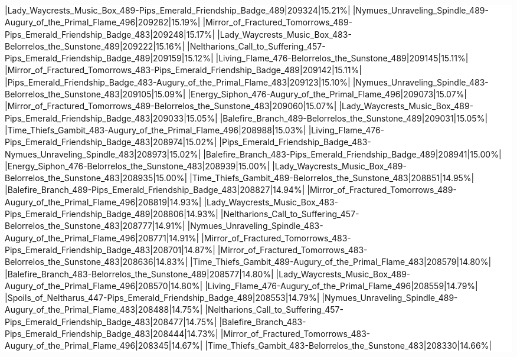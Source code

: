 |Lady_Waycrests_Music_Box_489-Pips_Emerald_Friendship_Badge_489|209324|15.21%|
|Nymues_Unraveling_Spindle_489-Augury_of_the_Primal_Flame_496|209282|15.19%|
|Mirror_of_Fractured_Tomorrows_489-Pips_Emerald_Friendship_Badge_483|209248|15.17%|
|Lady_Waycrests_Music_Box_483-Belorrelos_the_Sunstone_489|209222|15.16%|
|Neltharions_Call_to_Suffering_457-Pips_Emerald_Friendship_Badge_489|209159|15.12%|
|Living_Flame_476-Belorrelos_the_Sunstone_489|209145|15.11%|
|Mirror_of_Fractured_Tomorrows_483-Pips_Emerald_Friendship_Badge_489|209142|15.11%|
|Pips_Emerald_Friendship_Badge_483-Augury_of_the_Primal_Flame_483|209123|15.10%|
|Nymues_Unraveling_Spindle_483-Belorrelos_the_Sunstone_483|209105|15.09%|
|Energy_Siphon_476-Augury_of_the_Primal_Flame_496|209073|15.07%|
|Mirror_of_Fractured_Tomorrows_489-Belorrelos_the_Sunstone_483|209060|15.07%|
|Lady_Waycrests_Music_Box_489-Pips_Emerald_Friendship_Badge_483|209033|15.05%|
|Balefire_Branch_489-Belorrelos_the_Sunstone_489|209031|15.05%|
|Time_Thiefs_Gambit_483-Augury_of_the_Primal_Flame_496|208988|15.03%|
|Living_Flame_476-Pips_Emerald_Friendship_Badge_483|208974|15.02%|
|Pips_Emerald_Friendship_Badge_483-Nymues_Unraveling_Spindle_483|208973|15.02%|
|Balefire_Branch_483-Pips_Emerald_Friendship_Badge_489|208941|15.00%|
|Energy_Siphon_476-Belorrelos_the_Sunstone_483|208939|15.00%|
|Lady_Waycrests_Music_Box_489-Belorrelos_the_Sunstone_483|208935|15.00%|
|Time_Thiefs_Gambit_489-Belorrelos_the_Sunstone_483|208851|14.95%|
|Balefire_Branch_489-Pips_Emerald_Friendship_Badge_483|208827|14.94%|
|Mirror_of_Fractured_Tomorrows_489-Augury_of_the_Primal_Flame_496|208819|14.93%|
|Lady_Waycrests_Music_Box_483-Pips_Emerald_Friendship_Badge_489|208806|14.93%|
|Neltharions_Call_to_Suffering_457-Belorrelos_the_Sunstone_483|208777|14.91%|
|Nymues_Unraveling_Spindle_483-Augury_of_the_Primal_Flame_496|208771|14.91%|
|Mirror_of_Fractured_Tomorrows_483-Pips_Emerald_Friendship_Badge_483|208701|14.87%|
|Mirror_of_Fractured_Tomorrows_483-Belorrelos_the_Sunstone_483|208636|14.83%|
|Time_Thiefs_Gambit_489-Augury_of_the_Primal_Flame_483|208579|14.80%|
|Balefire_Branch_483-Belorrelos_the_Sunstone_489|208577|14.80%|
|Lady_Waycrests_Music_Box_489-Augury_of_the_Primal_Flame_496|208570|14.80%|
|Living_Flame_476-Augury_of_the_Primal_Flame_496|208559|14.79%|
|Spoils_of_Neltharus_447-Pips_Emerald_Friendship_Badge_489|208553|14.79%|
|Nymues_Unraveling_Spindle_489-Augury_of_the_Primal_Flame_483|208488|14.75%|
|Neltharions_Call_to_Suffering_457-Pips_Emerald_Friendship_Badge_483|208477|14.75%|
|Balefire_Branch_483-Pips_Emerald_Friendship_Badge_483|208444|14.73%|
|Mirror_of_Fractured_Tomorrows_483-Augury_of_the_Primal_Flame_496|208345|14.67%|
|Time_Thiefs_Gambit_483-Belorrelos_the_Sunstone_483|208330|14.66%|